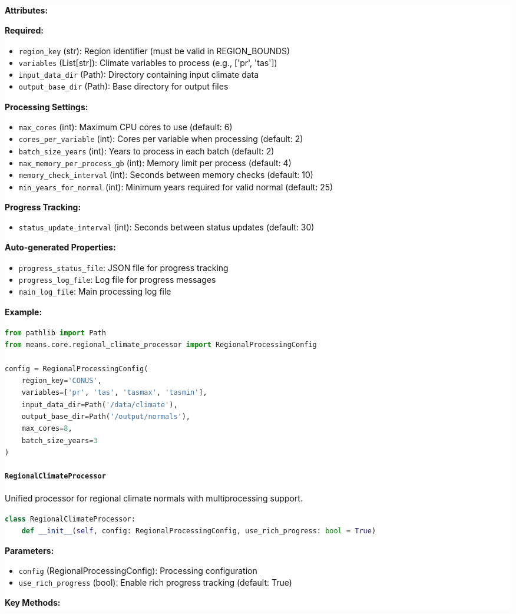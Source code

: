```python
```

**Attributes:**

**Required:**
- `region_key` (str): Region identifier (must be valid in REGION_BOUNDS)
- `variables` (List[str]): Climate variables to process (e.g., ['pr', 'tas'])
- `input_data_dir` (Path): Directory containing input climate data
- `output_base_dir` (Path): Base directory for output files

**Processing Settings:**
- `max_cores` (int): Maximum CPU cores to use (default: 6)
- `cores_per_variable` (int): Cores per variable when processing (default: 2)
- `batch_size_years` (int): Years to process in each batch (default: 2)
- `max_memory_per_process_gb` (int): Memory limit per process (default: 4)
- `memory_check_interval` (int): Seconds between memory checks (default: 10)
- `min_years_for_normal` (int): Minimum years required for valid normal (default: 25)

**Progress Tracking:**
- `status_update_interval` (int): Seconds between status updates (default: 30)

**Auto-generated Properties:**
- `progress_status_file`: JSON file for progress tracking
- `progress_log_file`: Log file for progress messages
- `main_log_file`: Main processing log file

**Example:**
```python
from pathlib import Path
from means.core.regional_climate_processor import RegionalProcessingConfig

config = RegionalProcessingConfig(
    region_key='CONUS',
    variables=['pr', 'tas', 'tasmax', 'tasmin'],
    input_data_dir=Path('/data/climate'),
    output_base_dir=Path('/output/normals'),
    max_cores=8,
    batch_size_years=3
)
```

#### `RegionalClimateProcessor`

Unified processor for regional climate normals with multiprocessing support.

```python
class RegionalClimateProcessor:
    def __init__(self, config: RegionalProcessingConfig, use_rich_progress: bool = True)
```

**Parameters:**
- `config` (RegionalProcessingConfig): Processing configuration
- `use_rich_progress` (bool): Enable rich progress tracking (default: True)

**Key Methods:**
